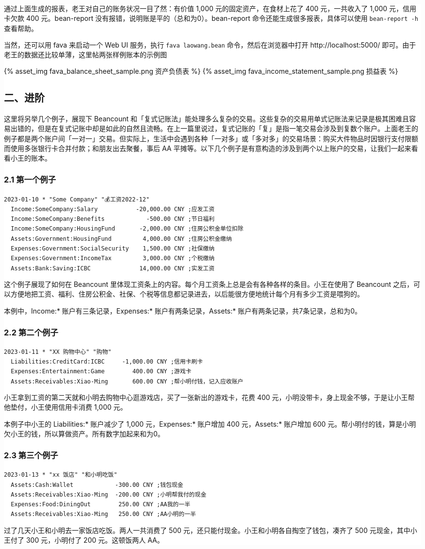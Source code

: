通过上面生成的报表，老王对自己的账务状况一目了然：有价值 1,000 元的固定资产，在食材上花了 400 元，一共收入了 1,000 元，信用卡欠款 400 元。bean-report 没有报错，说明账是平的（总和为0）。bean-report 命令还能生成很多报表，具体可以使用 `bean-report -h` 查看帮助。

当然，还可以用 fava 来启动一个 Web UI 服务，执行 `fava laowang.bean` 命令，然后在浏览器中打开 http://localhost:5000/ 即可。由于老王的数据还比较单薄，这里帖两张样例账本的示例图

{% asset_img fava_balance_sheet_sample.png 资产负债表 %}
{% asset_img fava_income_statement_sample.png 损益表 %}

## 二、进阶

这里将另举几个例子，展现下 Beancount 和「复式记账法」能处理多么复杂的交易。这些复杂的交易用单式记账法来记录是极其困难且容易出错的，但是在复式记账中却是如此的自然且流畅。在上一篇里说过，复式记账的「复」是指一笔交易会涉及到复数个账户。上面老王的例子都是两个账户间「一对一」交易。但实际上，生活中会遇到各种「一对多」或「多对多」的交易场景：购买大件物品时因银行支付限额而使用多张银行卡合并付款；和朋友出去聚餐，事后 AA 平摊等。以下几个例子是有意构造的涉及到两个以上账户的交易，让我们一起来看看小王的账本。

### 2.1 第一个例子

```beancount
2023-01-10 * "Some Company" "💰工资2022-12"
  Income:SomeCompany:Salary           -20,000.00 CNY ;应发工资
  Income:SomeCompany:Benefits            -500.00 CNY ;节日福利
  Income:SomeCompany:HousingFund       -2,000.00 CNY ;住房公积金单位扣除
  Assets:Government:HousingFund         4,000.00 CNY ;住房公积金缴纳
  Expenses:Government:SocialSecurity    1,500.00 CNY ;社保缴纳
  Expenses:Government:IncomeTax         3,000.00 CNY ;个税缴纳
  Assets:Bank:Saving:ICBC              14,000.00 CNY ;实发工资
```

这个例子展现了如何在 Beancount 里体现工资条上的内容。每个月工资条上总是会有各种各样的条目。小王在使用了 Beancount 之后，可以方便地把工资、福利、住房公积金、社保、个税等信息都记录进去，以后能很方便地统计每个月有多少工资是喂狗的。

本例中，Income:* 账户有三条记录，Expenses:* 账户有两条记录，Assets:* 账户有两条记录，共7条记录，总和为0。

### 2.2 第二个例子

```beancount
2023-01-11 * "XX 购物中心" "购物"
  Liabilities:CreditCard:ICBC     -1,000.00 CNY ;信用卡刷卡
  Expenses:Entertainment:Game        400.00 CNY ;游戏卡
  Assets:Receivables:Xiao-Ming       600.00 CNY ;帮小明付钱，记入应收账户
```
小王拿到工资的第二天就和小明去购物中心逛游戏店，买了一张新出的游戏卡，花费 400 元，小明没带卡，身上现金不够，于是让小王帮他垫付，小王使用信用卡消费 1,000 元。

本例子中小王的 Liabilities:* 账户减少了 1,000 元，Expenses:* 账户增加 400 元，Assets:* 账户增加 600 元。帮小明付的钱，算是小明欠小王的钱，所以算做资产。所有数字加起来和为0。

### 2.3 第三个例子

```beancount
2023-01-13 * "xx 饭店" "和小明吃饭"
  Assets:Cash:Wallet            -300.00 CNY ;钱包现金
  Assets:Receivables:Xiao-Ming  -200.00 CNY ;小明帮我付的现金
  Expenses:Food:DiningOut        250.00 CNY ;AA我的一半
  Assets:Receivables:Xiao-Ming   250.00 CNY ;AA小明的一半
```
过了几天小王和小明去一家饭店吃饭。两人一共消费了 500 元，还只能付现金。小王和小明各自掏空了钱包，凑齐了 500 元现金，其中小王付了 300 元，小明付了 200 元。这顿饭两人 AA。
